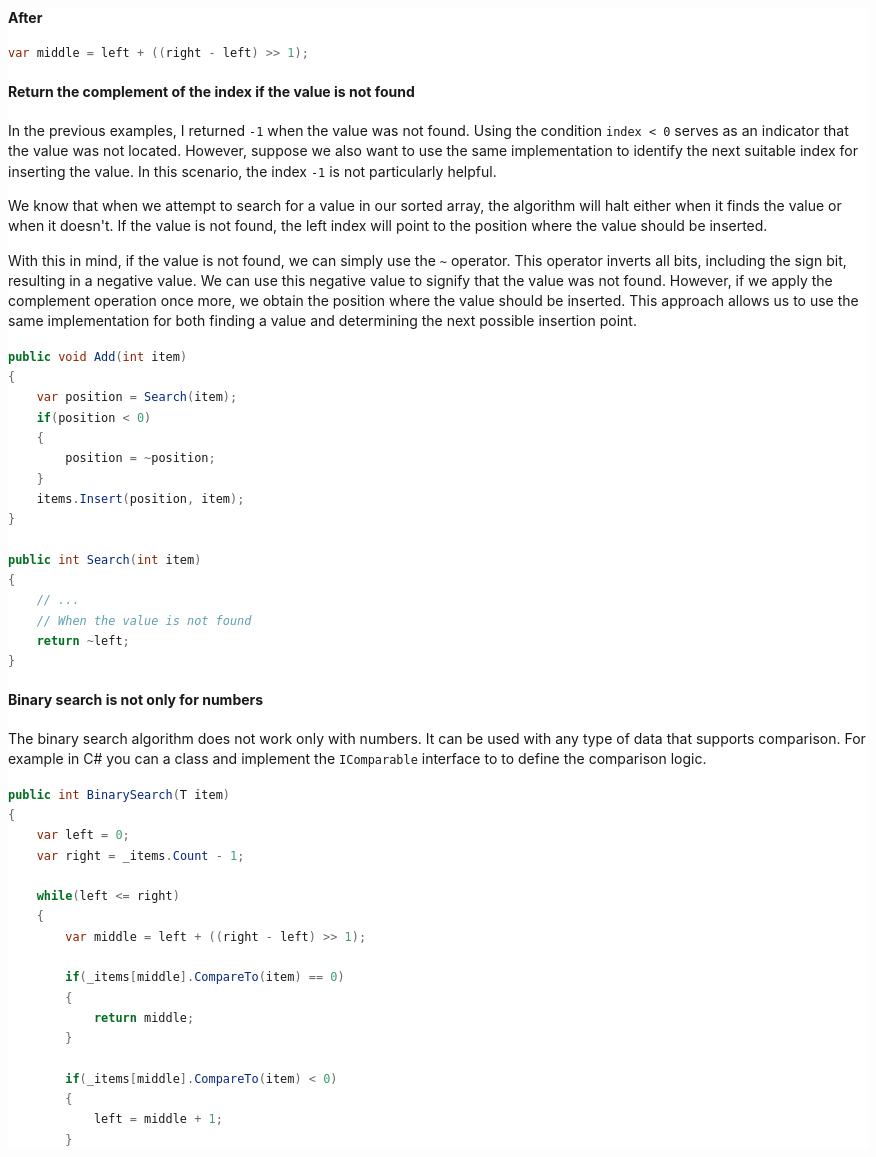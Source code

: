 **After**
```csharp
var middle = left + ((right - left) >> 1);
```

#### Return the complement of the index if the value is not found

In the previous examples, I returned `-1` when the value was not found. Using the condition `index < 0` serves as an indicator that the value was not located. However, suppose we also want to use the same implementation to identify the next suitable index for inserting the value. In this scenario, the index `-1` is not particularly helpful.

We know that when we attempt to search for a value in our sorted array, the algorithm will halt either when it finds the value or when it doesn't. If the value is not found, the left index will point to the position where the value should be inserted.

With this in mind, if the value is not found, we can simply use the `~` operator. This operator inverts all bits, including the sign bit, resulting in a negative value. We can use this negative value to signify that the value was not found. However, if we apply the complement operation once more, we obtain the position where the value should be inserted. This approach allows us to use the same implementation for both finding a value and determining the next possible insertion point.

```csharp
public void Add(int item)
{
    var position = Search(item);
    if(position < 0)
    {
        position = ~position;
    }
    items.Insert(position, item);
}

public int Search(int item)
{
    // ...
    // When the value is not found
    return ~left;
}
```

#### Binary search is not only for numbers

The binary search algorithm does not work only with numbers. It can be used with any type of data that supports comparison. For example in C# you can a class and implement the `IComparable` interface to to define the comparison logic.

```csharp
public int BinarySearch(T item)
{
    var left = 0;
    var right = _items.Count - 1;

    while(left <= right)
    {
        var middle = left + ((right - left) >> 1);

        if(_items[middle].CompareTo(item) == 0)
        {
            return middle;
        }

        if(_items[middle].CompareTo(item) < 0)
        {
            left = middle + 1;
        }
```